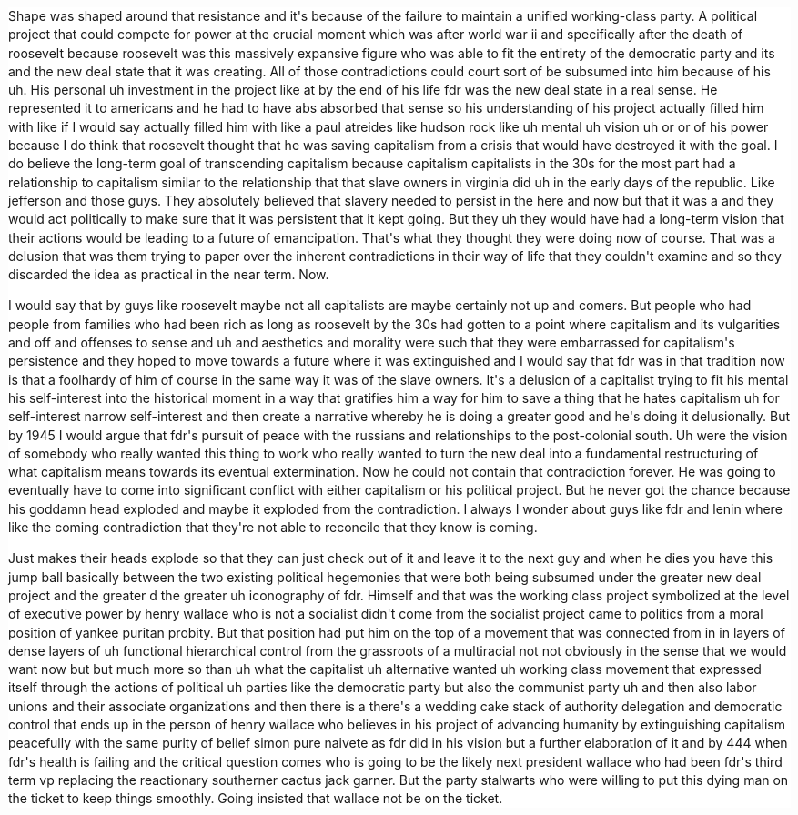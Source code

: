 Shape was shaped around that resistance and it's because of the failure to maintain a unified working-class party. A political project that could compete for power at the crucial moment which was after world war ii and specifically after the death of roosevelt because roosevelt was this massively expansive figure who was able to fit the entirety of the democratic party and its and the new deal state that it was creating. All of those contradictions could court sort of be subsumed into him because of his uh. His personal uh investment in the project like at by the end of his life fdr was the new deal state in a real sense. He represented it to americans and he had to have abs absorbed that sense so his understanding of his project actually filled him with like if I would say actually filled him with like a paul atreides like hudson rock like uh mental uh vision uh or or of his power because I do think that roosevelt thought that he was saving capitalism from a crisis that would have destroyed it with the goal. I do believe the long-term goal of transcending capitalism because capitalism capitalists in the 30s for the most part had a relationship to capitalism similar to the relationship that that slave owners in virginia did uh in the early days of the republic. Like jefferson and those guys. They absolutely believed that slavery needed to persist in the here and now but that it was a and they would act politically to make sure that it was persistent that it kept going. But they uh they would have had a long-term vision that their actions would be leading to a future of emancipation. That's what they thought they were doing now of course. That was a delusion that was them trying to paper over the inherent contradictions in their way of life that they couldn't examine and so they discarded the idea as practical in the near term. Now.

I would say that by guys like roosevelt maybe not all capitalists are maybe certainly not up and comers. But people who had people from families who had been rich as long as roosevelt by the 30s had gotten to a point where capitalism and its vulgarities and off and offenses to sense and uh and aesthetics and morality were such that they were embarrassed for capitalism's persistence and they hoped to move towards a future where it was extinguished and I would say that fdr was in that tradition now is that a foolhardy of him of course in the same way it was of the slave owners. It's a delusion of a capitalist trying to fit his mental his self-interest into the historical moment in a way that gratifies him a way for him to save a thing that he hates capitalism uh for self-interest narrow self-interest and then create a narrative whereby he is doing a greater good and he's doing it delusionally. But by 1945 I would argue that fdr's pursuit of peace with the russians and relationships to the post-colonial south. Uh were the vision of somebody who really wanted this thing to work who really wanted to turn the new deal into a fundamental restructuring of what capitalism means towards its eventual extermination. Now he could not contain that contradiction forever. He was going to eventually have to come into significant conflict with either capitalism or his political project. But he never got the chance because his goddamn head exploded and maybe it exploded from the contradiction. I always I wonder about guys like fdr and lenin where like the coming contradiction that they're not able to reconcile that they know is coming.

Just makes their heads explode so that they can just check out of it and leave it to the next guy and when he dies you have this jump ball basically between the two existing political hegemonies that were both being subsumed under the greater new deal project and the greater d the greater uh iconography of fdr. Himself and that was the working class project symbolized at the level of executive power by henry wallace who is not a socialist didn't come from the socialist project came to politics from a moral position of yankee puritan probity. But that position had put him on the top of a movement that was connected from in in layers of dense layers of uh functional hierarchical control from the grassroots of a multiracial not not obviously in the sense that we would want now but but much more so than uh what the capitalist uh alternative wanted uh working class movement that expressed itself through the actions of political uh parties like the democratic party but also the communist party uh and then also labor unions and their associate organizations and then there is a there's a  wedding cake stack of authority delegation and democratic control that ends up in the person of henry wallace who believes in his project of advancing humanity by extinguishing capitalism peacefully with the same purity of belief simon pure naivete as fdr did in his vision but a further elaboration of it and by 444 when fdr's health is failing and the critical question comes who is going to be the likely next president wallace who had been fdr's third term vp replacing the reactionary southerner cactus jack garner. But the party stalwarts who were willing to put this dying man on the ticket to keep things smoothly. Going insisted that wallace not be on the ticket.
